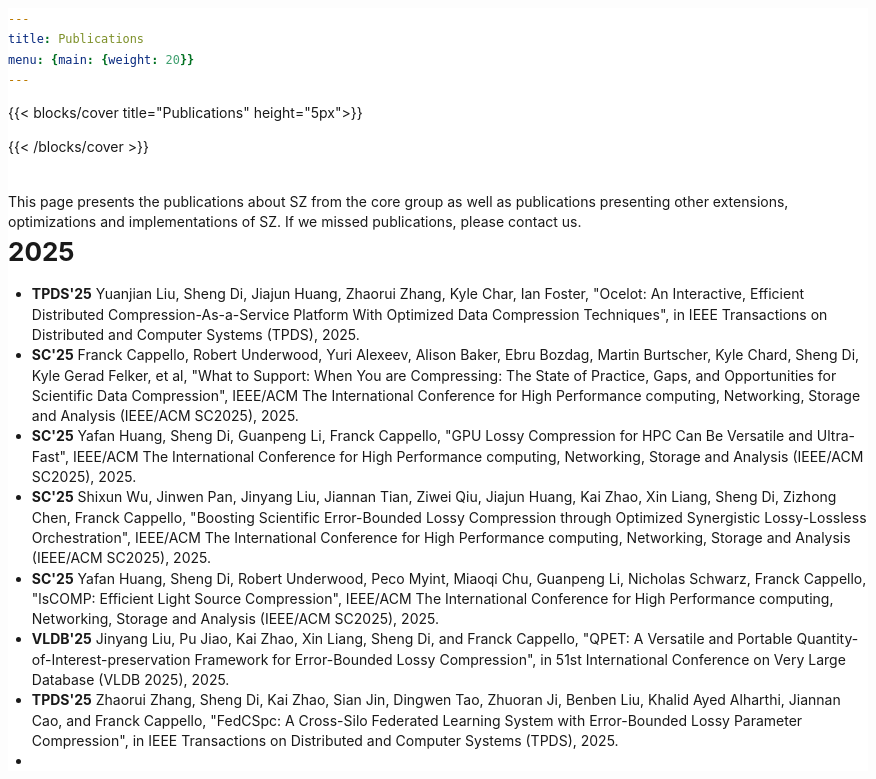 ```yaml
---
title: Publications
menu: {main: {weight: 20}}
---
```


{{< blocks/cover title="Publications" height="5px">}}

{{< /blocks/cover >}}

<p style="width:100%">
<br />
This page presents the publications about SZ from the core group as well as publications presenting other extensions, optimizations and implementations of SZ. If we missed publications, please contact us.

<br />
<text style="font-size:26px;font-weight:bold">2025</text>
<br />
<ul>
<li>
<strong>TPDS'25</strong> Yuanjian Liu, Sheng Di, Jiajun Huang, Zhaorui Zhang, Kyle Char, Ian Foster, "Ocelot: An Interactive, Efficient Distributed Compression-As-a-Service Platform With Optimized Data Compression Techniques", in IEEE Transactions on Distributed and Computer Systems (TPDS), 2025.
</li>
<li>
<strong>SC'25</strong> Franck Cappello, Robert Underwood, Yuri Alexeev, Alison Baker, Ebru Bozdag, Martin Burtscher, Kyle Chard, Sheng Di, Kyle Gerad Felker, et al, "What to Support: When You are Compressing: The State of Practice, Gaps, and Opportunities for Scientific Data Compression", IEEE/ACM The International Conference for High Performance computing, Networking, Storage and Analysis (IEEE/ACM SC2025), 2025.
</li>
<li>
<strong>SC'25</strong> Yafan Huang, Sheng Di, Guanpeng Li, Franck Cappello, "GPU Lossy Compression for HPC Can Be Versatile and Ultra-Fast", IEEE/ACM The International Conference for High Performance computing, Networking, Storage and Analysis (IEEE/ACM SC2025), 2025.
</li>
<li>
<strong>SC'25</strong> Shixun Wu, Jinwen Pan, Jinyang Liu, Jiannan Tian, Ziwei Qiu, Jiajun Huang, Kai Zhao, Xin Liang, Sheng Di, Zizhong Chen, Franck Cappello, "Boosting Scientific Error-Bounded Lossy Compression through Optimized Synergistic Lossy-Lossless Orchestration", IEEE/ACM The International Conference for High Performance computing, Networking, Storage and Analysis (IEEE/ACM SC2025), 2025.
</li>
<li>
<strong>SC'25</strong> Yafan Huang, Sheng Di, Robert Underwood, Peco Myint, Miaoqi Chu, Guanpeng Li, Nicholas Schwarz, Franck Cappello, "lsCOMP: Efficient Light Source Compression", IEEE/ACM The International Conference for High Performance computing, Networking, Storage and Analysis (IEEE/ACM SC2025), 2025. 
</li>
<li>
<strong>VLDB'25</strong> Jinyang Liu, Pu Jiao, Kai Zhao, Xin Liang, Sheng Di, and Franck Cappello, "QPET: A Versatile and Portable Quantity-of-Interest-preservation Framework for Error-Bounded Lossy Compression", in 51st International Conference on Very Large Database (VLDB 2025), 2025.
</li>
<li>
<strong>TPDS'25</strong> Zhaorui Zhang, Sheng Di, Kai Zhao, Sian Jin, Dingwen Tao, Zhuoran Ji, Benben Liu, Khalid Ayed Alharthi, Jiannan Cao, and Franck Cappello, "FedCSpc: A Cross-Silo Federated Learning System with Error-Bounded Lossy Parameter Compression", in IEEE Transactions on Distributed and Computer Systems (TPDS), 2025. 
</li>
<li>